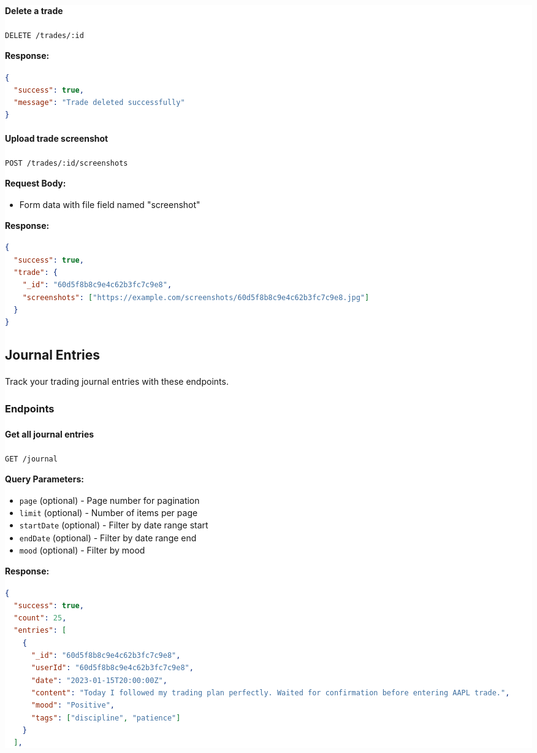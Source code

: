 #### Delete a trade

```
DELETE /trades/:id
```

**Response:**
```json
{
  "success": true,
  "message": "Trade deleted successfully"
}
```

#### Upload trade screenshot

```
POST /trades/:id/screenshots
```

**Request Body:**
- Form data with file field named "screenshot"

**Response:**
```json
{
  "success": true,
  "trade": {
    "_id": "60d5f8b8c9e4c62b3fc7c9e8",
    "screenshots": ["https://example.com/screenshots/60d5f8b8c9e4c62b3fc7c9e8.jpg"]
  }
}
```

## Journal Entries

Track your trading journal entries with these endpoints.

### Endpoints

#### Get all journal entries

```
GET /journal
```

**Query Parameters:**
- `page` (optional) - Page number for pagination
- `limit` (optional) - Number of items per page
- `startDate` (optional) - Filter by date range start
- `endDate` (optional) - Filter by date range end
- `mood` (optional) - Filter by mood

**Response:**
```json
{
  "success": true,
  "count": 25,
  "entries": [
    {
      "_id": "60d5f8b8c9e4c62b3fc7c9e8",
      "userId": "60d5f8b8c9e4c62b3fc7c9e8",
      "date": "2023-01-15T20:00:00Z",
      "content": "Today I followed my trading plan perfectly. Waited for confirmation before entering AAPL trade.",
      "mood": "Positive",
      "tags": ["discipline", "patience"]
    }
  ],
```
